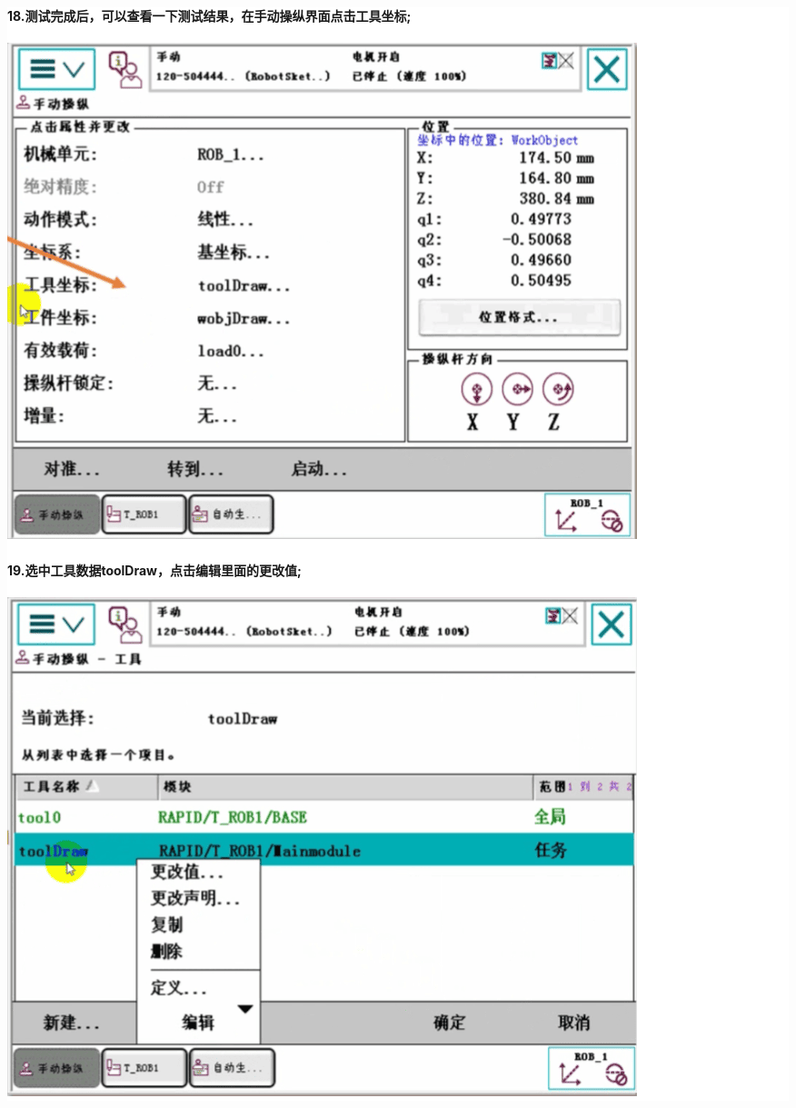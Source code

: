 #### 18.测试完成后，可以查看一下测试结果，在手动操纵界面点击工具坐标;
![alt text](img24/image-25.png)

#### 19.选中工具数据toolDraw，点击编辑里面的更改值;
![alt text](img24/image-26.png)
